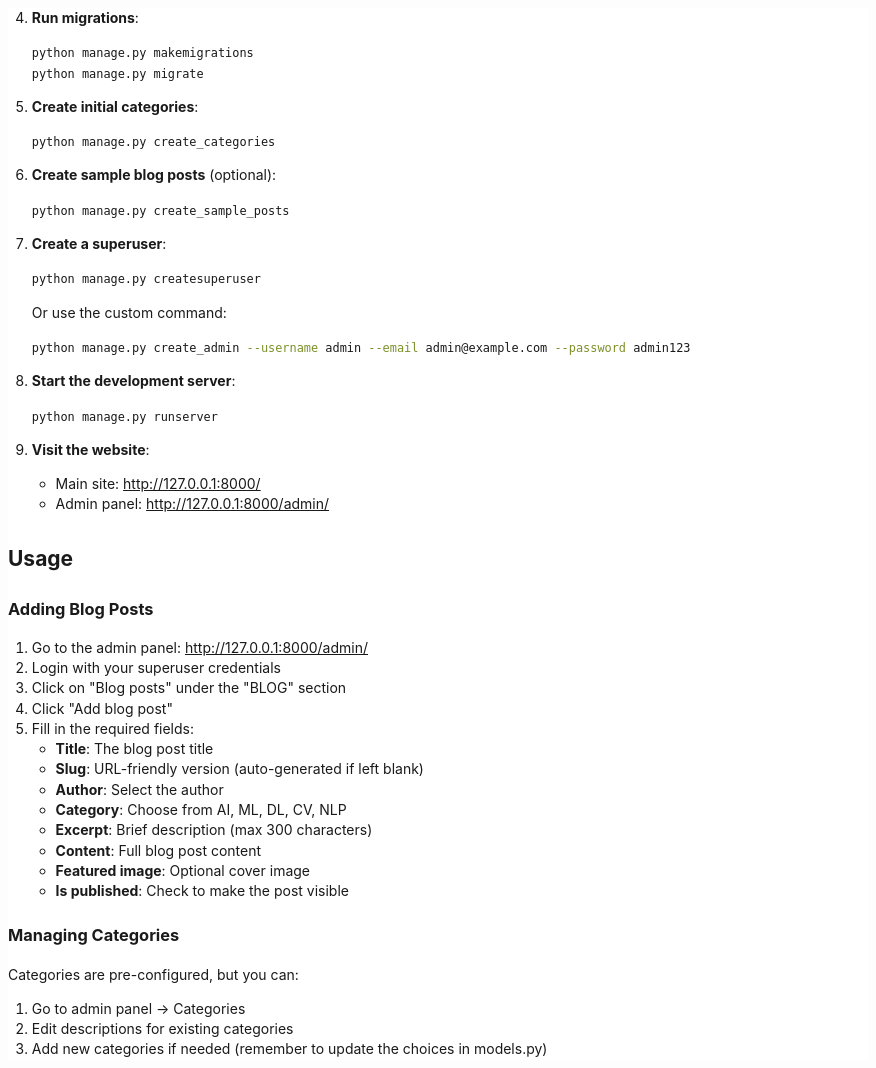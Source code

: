 4. **Run migrations**:
   ```bash
   python manage.py makemigrations
   python manage.py migrate
   ```

5. **Create initial categories**:
   ```bash
   python manage.py create_categories
   ```

6. **Create sample blog posts** (optional):
   ```bash
   python manage.py create_sample_posts
   ```

7. **Create a superuser**:
   ```bash
   python manage.py createsuperuser
   ```
   Or use the custom command:
   ```bash
   python manage.py create_admin --username admin --email admin@example.com --password admin123
   ```

8. **Start the development server**:
   ```bash
   python manage.py runserver
   ```

9. **Visit the website**:
   - Main site: http://127.0.0.1:8000/
   - Admin panel: http://127.0.0.1:8000/admin/

## Usage

### Adding Blog Posts

1. Go to the admin panel: http://127.0.0.1:8000/admin/
2. Login with your superuser credentials
3. Click on "Blog posts" under the "BLOG" section
4. Click "Add blog post"
5. Fill in the required fields:
   - **Title**: The blog post title
   - **Slug**: URL-friendly version (auto-generated if left blank)
   - **Author**: Select the author
   - **Category**: Choose from AI, ML, DL, CV, NLP
   - **Excerpt**: Brief description (max 300 characters)
   - **Content**: Full blog post content
   - **Featured image**: Optional cover image
   - **Is published**: Check to make the post visible

### Managing Categories

Categories are pre-configured, but you can:
1. Go to admin panel → Categories
2. Edit descriptions for existing categories
3. Add new categories if needed (remember to update the choices in models.py)
